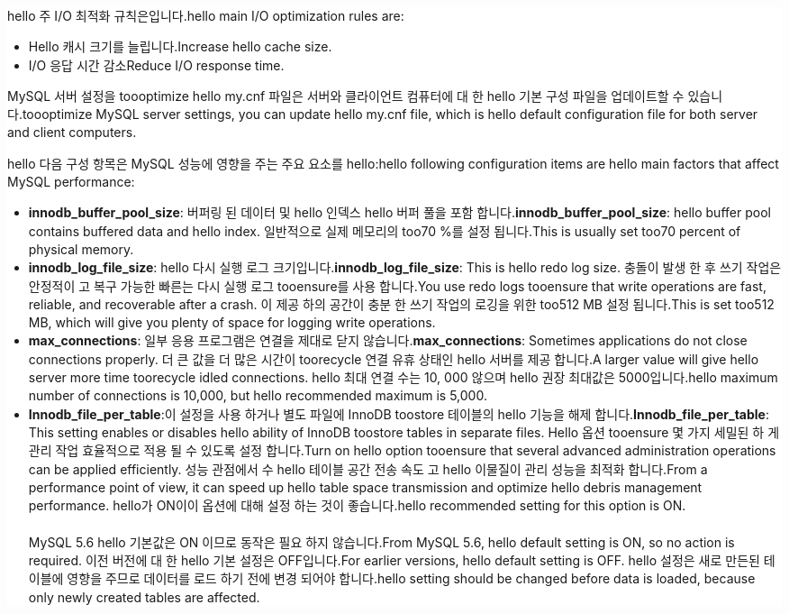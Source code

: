 <span data-ttu-id="11f07-214">hello 주 I/O 최적화 규칙은입니다.</span><span class="sxs-lookup"><span data-stu-id="11f07-214">hello main I/O optimization rules are:</span></span>   

* <span data-ttu-id="11f07-215">Hello 캐시 크기를 늘립니다.</span><span class="sxs-lookup"><span data-stu-id="11f07-215">Increase hello cache size.</span></span>
* <span data-ttu-id="11f07-216">I/O 응답 시간 감소</span><span class="sxs-lookup"><span data-stu-id="11f07-216">Reduce I/O response time.</span></span>  

<span data-ttu-id="11f07-217">MySQL 서버 설정을 toooptimize hello my.cnf 파일은 서버와 클라이언트 컴퓨터에 대 한 hello 기본 구성 파일을 업데이트할 수 있습니다.</span><span class="sxs-lookup"><span data-stu-id="11f07-217">toooptimize MySQL server settings, you can update hello my.cnf file, which is hello default configuration file for both server and client computers.</span></span>  

<span data-ttu-id="11f07-218">hello 다음 구성 항목은 MySQL 성능에 영향을 주는 주요 요소를 hello:</span><span class="sxs-lookup"><span data-stu-id="11f07-218">hello following configuration items are hello main factors that affect MySQL performance:</span></span>  

* <span data-ttu-id="11f07-219">**innodb_buffer_pool_size**: 버퍼링 된 데이터 및 hello 인덱스 hello 버퍼 풀을 포함 합니다.</span><span class="sxs-lookup"><span data-stu-id="11f07-219">**innodb_buffer_pool_size**: hello buffer pool contains buffered data and hello index.</span></span> <span data-ttu-id="11f07-220">일반적으로 실제 메모리의 too70 %를 설정 됩니다.</span><span class="sxs-lookup"><span data-stu-id="11f07-220">This is usually set too70 percent of physical memory.</span></span>
* <span data-ttu-id="11f07-221">**innodb_log_file_size**: hello 다시 실행 로그 크기입니다.</span><span class="sxs-lookup"><span data-stu-id="11f07-221">**innodb_log_file_size**: This is hello redo log size.</span></span> <span data-ttu-id="11f07-222">충돌이 발생 한 후 쓰기 작업은 안정적이 고 복구 가능한 빠른는 다시 실행 로그 tooensure를 사용 합니다.</span><span class="sxs-lookup"><span data-stu-id="11f07-222">You use redo logs tooensure that write operations are fast, reliable, and recoverable after a crash.</span></span> <span data-ttu-id="11f07-223">이 제공 하의 공간이 충분 한 쓰기 작업의 로깅을 위한 too512 MB 설정 됩니다.</span><span class="sxs-lookup"><span data-stu-id="11f07-223">This is set too512 MB, which will give you plenty of space for logging write operations.</span></span>
* <span data-ttu-id="11f07-224">**max_connections**: 일부 응용 프로그램은 연결을 제대로 닫지 않습니다.</span><span class="sxs-lookup"><span data-stu-id="11f07-224">**max_connections**: Sometimes applications do not close connections properly.</span></span> <span data-ttu-id="11f07-225">더 큰 값을 더 많은 시간이 toorecycle 연결 유휴 상태인 hello 서버를 제공 합니다.</span><span class="sxs-lookup"><span data-stu-id="11f07-225">A larger value will give hello server more time toorecycle idled connections.</span></span> <span data-ttu-id="11f07-226">hello 최대 연결 수는 10, 000 않으며 hello 권장 최대값은 5000입니다.</span><span class="sxs-lookup"><span data-stu-id="11f07-226">hello maximum number of connections is 10,000, but hello recommended maximum is 5,000.</span></span>
* <span data-ttu-id="11f07-227">**Innodb_file_per_table**:이 설정을 사용 하거나 별도 파일에 InnoDB toostore 테이블의 hello 기능을 해제 합니다.</span><span class="sxs-lookup"><span data-stu-id="11f07-227">**Innodb_file_per_table**: This setting enables or disables hello ability of InnoDB toostore tables in separate files.</span></span> <span data-ttu-id="11f07-228">Hello 옵션 tooensure 몇 가지 세밀된 하 게 관리 작업 효율적으로 적용 될 수 있도록 설정 합니다.</span><span class="sxs-lookup"><span data-stu-id="11f07-228">Turn on hello option tooensure that several advanced administration operations can be applied efficiently.</span></span> <span data-ttu-id="11f07-229">성능 관점에서 수 hello 테이블 공간 전송 속도 고 hello 이물질이 관리 성능을 최적화 합니다.</span><span class="sxs-lookup"><span data-stu-id="11f07-229">From a performance point of view, it can speed up hello table space transmission and optimize hello debris management performance.</span></span> <span data-ttu-id="11f07-230">hello가 ON이이 옵션에 대해 설정 하는 것이 좋습니다.</span><span class="sxs-lookup"><span data-stu-id="11f07-230">hello recommended setting for this option is ON.</span></span></br></br>
<span data-ttu-id="11f07-231">MySQL 5.6 hello 기본값은 ON 이므로 동작은 필요 하지 않습니다.</span><span class="sxs-lookup"><span data-stu-id="11f07-231">From MySQL 5.6, hello default setting is ON, so no action is required.</span></span> <span data-ttu-id="11f07-232">이전 버전에 대 한 hello 기본 설정은 OFF입니다.</span><span class="sxs-lookup"><span data-stu-id="11f07-232">For earlier versions, hello default setting is OFF.</span></span> <span data-ttu-id="11f07-233">hello 설정은 새로 만든된 테이블에 영향을 주므로 데이터를 로드 하기 전에 변경 되어야 합니다.</span><span class="sxs-lookup"><span data-stu-id="11f07-233">hello setting should be changed before data is loaded, because only newly created tables are affected.</span></span>